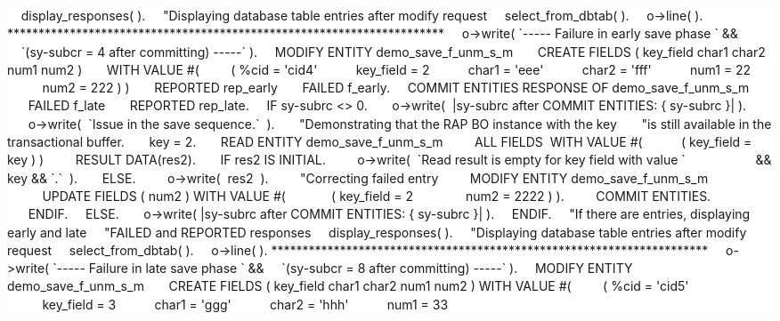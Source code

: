    display\_responses( ).
    "Displaying database table entries after modify request
    select\_from\_dbtab( ).
    o->line( ).
\*\*\*\*\*\*\*\*\*\*\*\*\*\*\*\*\*\*\*\*\*\*\*\*\*\*\*\*\*\*\*\*\*\*\*\*\*\*\*\*\*\*\*\*\*\*\*\*\*\*\*\*\*\*\*\*\*\*\*\*\*\*\*\*\*\*\*\*\*\*
    o->write( \`----- Failure in early save phase \` &&
    \`(sy-subcr = 4 after committing) -----\` ).
    MODIFY ENTITY demo\_save\_f\_unm\_s\_m
      CREATE FIELDS ( key\_field char1 char2 num1 num2 )
      WITH VALUE #(
        ( %cid = 'cid4'
          key\_field = 2
          char1 = 'eee'
          char2 = 'fff'
          num1 = 22
          num2 = 222 ) )
      REPORTED rep\_early
      FAILED f\_early.
    COMMIT ENTITIES RESPONSE OF demo\_save\_f\_unm\_s\_m
      FAILED f\_late
      REPORTED rep\_late.
    IF sy-subrc <> 0.
      o->write(  |sy-subrc after COMMIT ENTITIES: { sy-subrc }| ).
      o->write(  \`Issue in the save sequence.\`  ).
      "Demonstrating that the RAP BO instance with the key
      "is still available in the transactional buffer.
      key = 2.
      READ ENTITY demo\_save\_f\_unm\_s\_m
        ALL FIELDS  WITH VALUE #(
          ( key\_field = key ) )
        RESULT DATA(res2).
      IF res2 IS INITIAL.
        o->write(  \`Read result is empty for key field with value \`
                   && key && \`.\`  ).
      ELSE.
        o->write(  res2  ).
        "Correcting failed entry
        MODIFY ENTITY demo\_save\_f\_unm\_s\_m
          UPDATE FIELDS ( num2 ) WITH VALUE #(
            ( key\_field = 2
              num2 = 2222 ) ).
        COMMIT ENTITIES.
      ENDIF.
    ELSE.
      o->write( |sy-subrc after COMMIT ENTITIES: { sy-subrc }| ).
    ENDIF.
    "If there are entries, displaying early and late
    "FAILED and REPORTED responses
    display\_responses( ).
    "Displaying database table entries after modify request
    select\_from\_dbtab( ).
    o->line( ).
\*\*\*\*\*\*\*\*\*\*\*\*\*\*\*\*\*\*\*\*\*\*\*\*\*\*\*\*\*\*\*\*\*\*\*\*\*\*\*\*\*\*\*\*\*\*\*\*\*\*\*\*\*\*\*\*\*\*\*\*\*\*\*\*\*\*\*\*\*\*
    o->write( \`----- Failure in late save phase \` &&
    \`(sy-subcr = 8 after committing) -----\` ).
    MODIFY ENTITY demo\_save\_f\_unm\_s\_m
      CREATE FIELDS ( key\_field char1 char2 num1 num2 ) WITH VALUE #(
        ( %cid = 'cid5'
          key\_field = 3
          char1 = 'ggg'
          char2 = 'hhh'
          num1 = 33